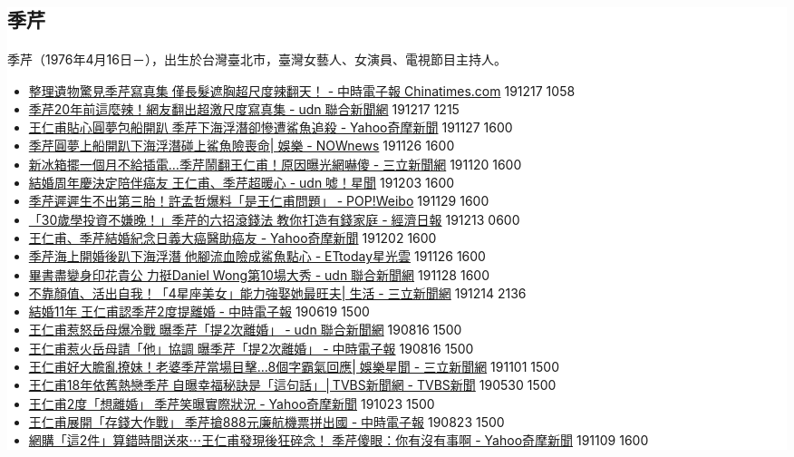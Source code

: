 ## 季芹

季芹（1976年4月16日－），出生於台灣臺北市，臺灣女藝人、女演員、電視節目主持人。
- [整理遺物驚見季芹寫真集 僅長髮遮胸超尺度辣翻天！ - 中時電子報 Chinatimes.com](https://www.chinatimes.com/realtimenews/20191217001857-260404 "整理遺物驚見季芹寫真集 僅長髮遮胸超尺度辣翻天！ - 中時電子報 Chinatimes.com") 191217 1058
- [季芹20年前這麼辣！網友翻出超激尺度寫真集 - udn 聯合新聞網](https://stars.udn.com/star/story/10089/4231539 "季芹20年前這麼辣！網友翻出超激尺度寫真集 - udn 聯合新聞網") 191217 1215
- [王仁甫貼心圓夢包船開趴 季芹下海浮潛卻慘遭鯊魚追殺 - Yahoo奇摩新聞](https://tw.news.yahoo.com/%E7%8E%8B%E4%BB%81%E7%94%AB%E8%B2%BC%E5%BF%83%E5%9C%93%E5%A4%A2%E5%8C%85%E8%88%B9%E9%96%8B%E8%B6%B4-%E5%AD%A3%E8%8A%B9%E4%B8%8B%E6%B5%B7%E6%B5%AE%E6%BD%9B%E5%8D%BB%E6%85%98%E9%81%AD%E9%AF%8A%E9%AD%9A%E8%BF%BD%E6%AE%BA-045935764.html "王仁甫貼心圓夢包船開趴 季芹下海浮潛卻慘遭鯊魚追殺 - Yahoo奇摩新聞") 191127 1600
- [季芹圓夢上船開趴下海浮潛碰上鯊魚險喪命| 娛樂 - NOWnews](https://www.nownews.com/news/20191126/3779682/ "季芹圓夢上船開趴下海浮潛碰上鯊魚險喪命| 娛樂 - NOWnews") 191126 1600
- [新冰箱擺一個月不給插電…季芹鬧翻王仁甫！原因曝光網嚇傻 - 三立新聞網](https://www.setn.com/News.aspx?NewsID=639015 "新冰箱擺一個月不給插電…季芹鬧翻王仁甫！原因曝光網嚇傻 - 三立新聞網") 191120 1600
- [結婚周年慶決定陪伴癌友 王仁甫、季芹超暖心 - udn 噓！星聞](https://stars.udn.com/star/story/10091/4202098 "結婚周年慶決定陪伴癌友 王仁甫、季芹超暖心 - udn 噓！星聞") 191203 1600
- [季芹遲遲生不出第三胎！許孟哲爆料「是王仁甫問題」 - POP!Weibo](https://ipop.sina.com.tw/posts/438840 "季芹遲遲生不出第三胎！許孟哲爆料「是王仁甫問題」 - POP!Weibo") 191129 1600
- [「30歲學投資不嫌晚！」季芹的六招滾錢法 教你打造有錢家庭 - 經濟日報](https://money.udn.com/money/story/12040/4201450 "「30歲學投資不嫌晚！」季芹的六招滾錢法 教你打造有錢家庭 - 經濟日報") 191213 0600
- [王仁甫、季芹結婚紀念日義大癌醫助癌友 - Yahoo奇摩新聞](https://tw.news.yahoo.com/%E7%8E%8B%E4%BB%81%E7%94%AB-%E5%AD%A3%E8%8A%B9%E7%B5%90%E5%A9%9A%E7%B4%80%E5%BF%B5%E6%97%A5%E7%BE%A9%E5%A4%A7%E7%99%8C%E9%86%AB%E5%8A%A9%E7%99%8C%E5%8F%8B-000000613.html "王仁甫、季芹結婚紀念日義大癌醫助癌友 - Yahoo奇摩新聞") 191202 1600
- [季芹海上開婚後趴下海浮潛 他腳流血險成鯊魚點心 - ETtoday星光雲](https://star.ettoday.net/news/1588441 "季芹海上開婚後趴下海浮潛 他腳流血險成鯊魚點心 - ETtoday星光雲") 191126 1600
- [畢書盡變身印花貴公 力挺Daniel Wong第10場大秀 - udn 聯合新聞網](https://udn.com/news/story/7270/4193931 "畢書盡變身印花貴公 力挺Daniel Wong第10場大秀 - udn 聯合新聞網") 191128 1600
- [不靠顏值、活出自我！「4星座美女」能力強娶她最旺夫| 生活 - 三立新聞網](https://www.setn.com/e/news.aspx?newsid=654128 "不靠顏值、活出自我！「4星座美女」能力強娶她最旺夫| 生活 - 三立新聞網") 191214 2136
- [結婚11年 王仁甫認季芹2度提離婚 - 中時電子報](https://www.chinatimes.com/realtimenews/20190619002525-260404 "結婚11年 王仁甫認季芹2度提離婚 - 中時電子報") 190619 1500
- [王仁甫惹怒岳母爆冷戰 曝季芹「提2次離婚」 - udn 聯合新聞網](https://stars.udn.com/star/story/10088/3992446 "王仁甫惹怒岳母爆冷戰 曝季芹「提2次離婚」 - udn 聯合新聞網") 190816 1500
- [王仁甫惹火岳母請「他」協調 曝季芹「提2次離婚」 - 中時電子報](https://www.chinatimes.com/realtimenews/20190816001605-260404 "王仁甫惹火岳母請「他」協調 曝季芹「提2次離婚」 - 中時電子報") 190816 1500
- [王仁甫好大膽亂撩妹！老婆季芹當場目擊…8個字霸氣回應| 娛樂星聞 - 三立新聞網](https://www.setn.com/e/news.aspx?newsid=628394 "王仁甫好大膽亂撩妹！老婆季芹當場目擊…8個字霸氣回應| 娛樂星聞 - 三立新聞網") 191101 1500
- [王仁甫18年依舊熱戀季芹 自曝幸福秘訣是「這句話」│TVBS新聞網 - TVBS新聞](https://news.tvbs.com.tw/entertainment/1141615 "王仁甫18年依舊熱戀季芹 自曝幸福秘訣是「這句話」│TVBS新聞網 - TVBS新聞") 190530 1500
- [王仁甫2度「想離婚」 季芹笑曝實際狀況 - Yahoo奇摩新聞](https://tw.news.yahoo.com/%E7%8E%8B%E4%BB%81%E7%94%AB2%E5%BA%A6%E6%83%B3%E9%9B%A2%E5%A9%9A%E5%AD%A3%E8%8A%B9%E7%AC%91%E6%9B%9D%E5%AF%A6%E9%9A%9B%E7%8B%80%E6%B3%81-103411590.html "王仁甫2度「想離婚」 季芹笑曝實際狀況 - Yahoo奇摩新聞") 191023 1500
- [王仁甫展開「存錢大作戰」 季芹搶888元廉航機票拼出國 - 中時電子報](https://www.chinatimes.com/realtimenews/20190823001999-260404 "王仁甫展開「存錢大作戰」 季芹搶888元廉航機票拼出國 - 中時電子報") 190823 1500
- [網購「這2件」算錯時間送來⋯王仁甫發現後狂碎念！ 季芹傻眼：你有沒有事啊 - Yahoo奇摩新聞](https://tw.news.yahoo.com/%E7%B6%B2%E8%B3%BC%E9%80%992%E4%BB%B6%E7%AE%97%E9%8C%AF%E6%99%82%E9%96%93%E9%80%81%E4%BE%86%E7%8E%8B%E4%BB%81%E7%94%AB%E7%99%BC%E7%8F%BE%E5%BE%8C%E7%8B%82%E7%A2%8E%E5%BF%B5%E5%AD%A3%E8%8A%B9%E5%82%BB%E7%9C%BC%E4%BD%A0%E6%9C%89%E6%B2%92%E6%9C%89%E4%BA%8B%E5%95%8A-112723173.html "網購「這2件」算錯時間送來⋯王仁甫發現後狂碎念！ 季芹傻眼：你有沒有事啊 - Yahoo奇摩新聞") 191109 1600
